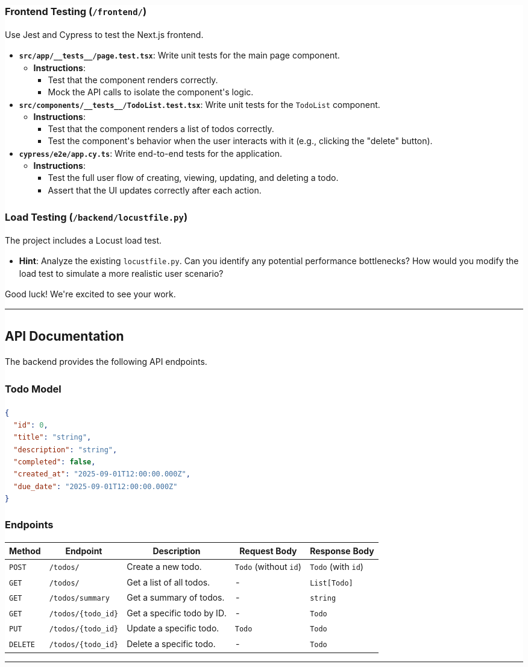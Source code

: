 ### Frontend Testing (`/frontend/`)

Use Jest and Cypress to test the Next.js frontend.

-   **`src/app/__tests__/page.test.tsx`**: Write unit tests for the main page component.
    -   **Instructions**:
        -   Test that the component renders correctly.
        -   Mock the API calls to isolate the component's logic.
-   **`src/components/__tests__/TodoList.test.tsx`**: Write unit tests for the `TodoList` component.
    -   **Instructions**:
        -   Test that the component renders a list of todos correctly.
        -   Test the component's behavior when the user interacts with it (e.g., clicking the "delete" button).
-   **`cypress/e2e/app.cy.ts`**: Write end-to-end tests for the application.
    -   **Instructions**:
        -   Test the full user flow of creating, viewing, updating, and deleting a todo.
        -   Assert that the UI updates correctly after each action.

### Load Testing (`/backend/locustfile.py`)

The project includes a Locust load test.
-   **Hint**: Analyze the existing `locustfile.py`. Can you identify any potential performance bottlenecks? How would you modify the load test to simulate a more realistic user scenario?

Good luck! We're excited to see your work.

---

## API Documentation

The backend provides the following API endpoints.

### Todo Model

```json
{
  "id": 0,
  "title": "string",
  "description": "string",
  "completed": false,
  "created_at": "2025-09-01T12:00:00.000Z",
  "due_date": "2025-09-01T12:00:00.000Z"
}
```

### Endpoints

| Method | Endpoint              | Description                  | Request Body                 | Response Body              |
|--------|-----------------------|------------------------------|------------------------------|----------------------------|
| `POST` | `/todos/`             | Create a new todo.           | `Todo` (without `id`)        | `Todo` (with `id`)         |
| `GET`    | `/todos/`             | Get a list of all todos.     | -                            | `List[Todo]`               |
| `GET`    | `/todos/summary`      | Get a summary of todos.      | -                            | `string`                   |
| `GET`    | `/todos/{todo_id}`    | Get a specific todo by ID.   | -                            | `Todo`                     |
| `PUT`    | `/todos/{todo_id}`    | Update a specific todo.      | `Todo`                       | `Todo`                     |
| `DELETE` | `/todos/{todo_id}`    | Delete a specific todo.      | -                            | `Todo`                     |

---